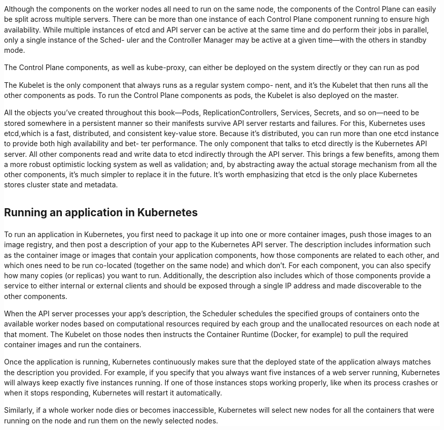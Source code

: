 Although the components on the worker nodes all need to run on the same node,
the components of the Control Plane can easily be split across multiple servers. There can be more than one instance of each Control Plane component running to ensure
high availability. While multiple instances of etcd and API server can be active at the
same time and do perform their jobs in parallel, only a single instance of the Sched-
uler and the Controller Manager may be active at a given time—with the others in
standby mode.

The Control Plane components, as well as kube-proxy, can either be deployed on the
system directly or they can run as pod

The Kubelet is the only component that always runs as a regular system compo-
nent, and it’s the Kubelet that then runs all the other components as pods. To run the
Control Plane components as pods, the Kubelet is also deployed on the master.

All the objects you’ve created throughout this book—Pods, ReplicationControllers,
Services, Secrets, and so on—need to be stored somewhere in a persistent manner so
their manifests survive API server restarts and failures. For this, Kubernetes uses etcd,which is a fast, distributed, and consistent key-value store. Because it’s distributed,
you can run more than one etcd instance to provide both high availability and bet-
ter performance.
The only component that talks to etcd directly is the Kubernetes API server. All
other components read and write data to etcd indirectly through the API server. This
brings a few benefits, among them a more robust optimistic locking system as well as
validation; and, by abstracting away the actual storage mechanism from all the other
components, it’s much simpler to replace it in the future. It’s worth emphasizing that
etcd is the only place Kubernetes stores cluster state and metadata.

## Running an application in Kubernetes

To run an application in Kubernetes, you first need to package it up into one or more container images, push those images to an image registry, and then post a description of your app to the Kubernetes API server.
The description includes information such as the container image or images that contain your application components, how those components are related to each other, and which ones need to be run co-located (together on the same node) and which don’t. For each component, you can also specify how many copies (or replicas) you want to run. Additionally, the description also includes which of those components provide a service to either internal or external clients and should be exposed
through a single IP address and made discoverable to the other components.

When the API server processes your app’s description, the Scheduler schedules the specified groups of containers onto the available worker nodes based on computational resources required by each group and the unallocated resources on each node at that moment. The Kubelet on those nodes then instructs the Container Runtime (Docker, for example) to pull the required container images and run the containers.

Once the application is running, Kubernetes continuously makes sure that the deployed state of the application always matches the description you provided. For example, if you specify that you always want five instances of a web server running, Kubernetes will always keep exactly five instances running. If one of those instances stops working properly, like when its process crashes or when it stops responding, Kubernetes will restart it automatically.

Similarly, if a whole worker node dies or becomes inaccessible, Kubernetes will select new nodes for all the containers that were running on the node and run them
on the newly selected nodes.

